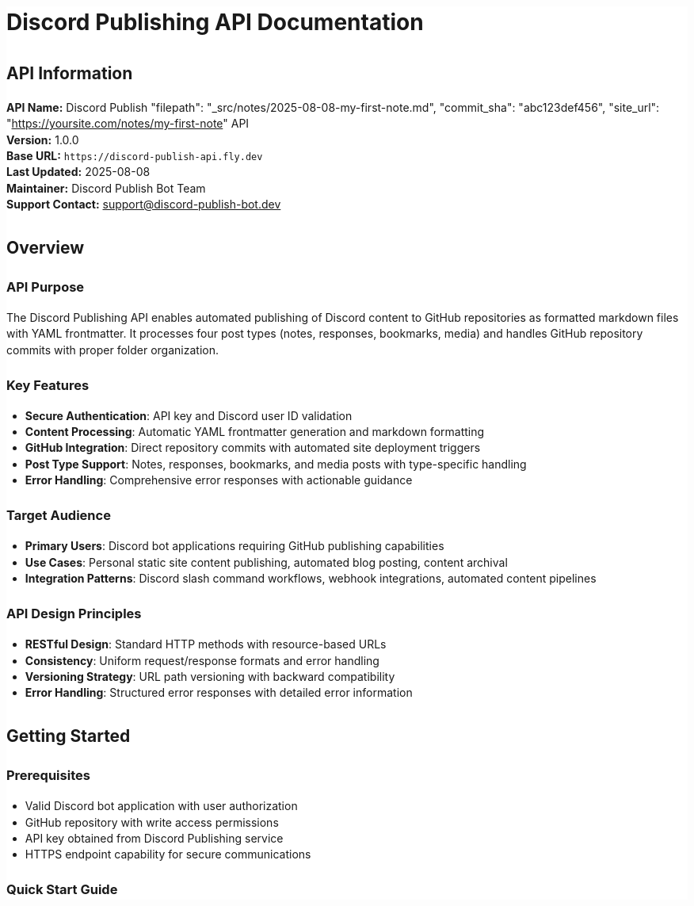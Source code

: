 # Discord Publishing API Documentation

## API Information
**API Name:** Discord Publish  "filepath": "_src/notes/2025-08-08-my-first-note.md",
  "commit_sha": "abc123def456",
  "site_url": "https://yoursite.com/notes/my-first-note" API  
**Version:** 1.0.0  
**Base URL:** `https://discord-publish-api.fly.dev`  
**Last Updated:** 2025-08-08  
**Maintainer:** Discord Publish Bot Team  
**Support Contact:** support@discord-publish-bot.dev

## Overview

### API Purpose
The Discord Publishing API enables automated publishing of Discord content to GitHub repositories as formatted markdown files with YAML frontmatter. It processes four post types (notes, responses, bookmarks, media) and handles GitHub repository commits with proper folder organization.

### Key Features
- **Secure Authentication**: API key and Discord user ID validation
- **Content Processing**: Automatic YAML frontmatter generation and markdown formatting
- **GitHub Integration**: Direct repository commits with automated site deployment triggers
- **Post Type Support**: Notes, responses, bookmarks, and media posts with type-specific handling
- **Error Handling**: Comprehensive error responses with actionable guidance

### Target Audience
- **Primary Users**: Discord bot applications requiring GitHub publishing capabilities
- **Use Cases**: Personal static site content publishing, automated blog posting, content archival
- **Integration Patterns**: Discord slash command workflows, webhook integrations, automated content pipelines

### API Design Principles
- **RESTful Design**: Standard HTTP methods with resource-based URLs
- **Consistency**: Uniform request/response formats and error handling
- **Versioning Strategy**: URL path versioning with backward compatibility
- **Error Handling**: Structured error responses with detailed error information

## Getting Started

### Prerequisites
- Valid Discord bot application with user authorization
- GitHub repository with write access permissions
- API key obtained from Discord Publishing service
- HTTPS endpoint capability for secure communications

### Quick Start Guide
